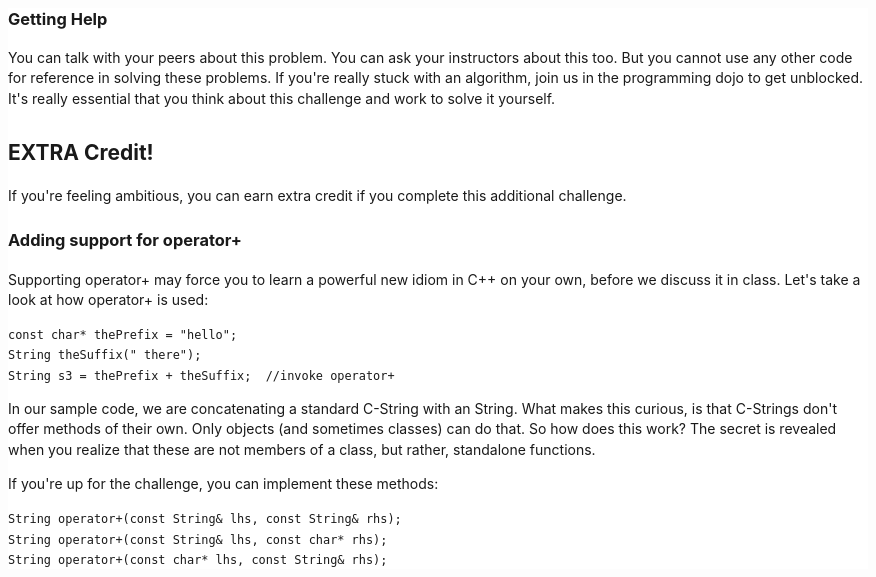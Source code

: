 ### Getting Help

You can talk with your peers about this problem. You can ask your instructors about this too. But you cannot use any other code for reference in solving these problems. If you're really stuck with an algorithm, join us in the programming dojo to get unblocked. It's really essential that you think about this challenge and work to solve it yourself.

## EXTRA Credit!

If you're feeling ambitious, you can earn extra credit if you complete this additional challenge.

### Adding support for operator+ 

Supporting operator+ may force you to learn a powerful new idiom in C++ on your own, before we discuss it in class. 
Let's take a look at how operator+ is used:

```
const char* thePrefix = "hello";
String theSuffix(" there");
String s3 = thePrefix + theSuffix;  //invoke operator+
```

In our sample code, we are concatenating a standard C-String with an String. What makes this curious, is that C-Strings don't offer methods of their own. Only objects (and sometimes classes) can do that. So how does this work? The secret is revealed when you realize that these are not members of a class, but rather, standalone functions. 

If you're up for the challenge, you can implement these methods:

```
String operator+(const String& lhs, const String& rhs);
String operator+(const String& lhs, const char* rhs);
String operator+(const char* lhs, const String& rhs);
```

